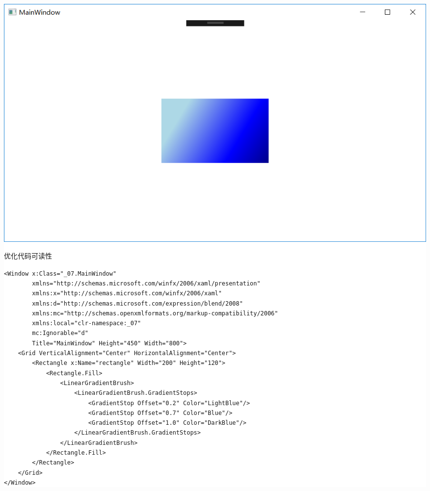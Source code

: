 ![](images/07.png)

优化代码可读性

```xaml
<Window x:Class="_07.MainWindow"
        xmlns="http://schemas.microsoft.com/winfx/2006/xaml/presentation"
        xmlns:x="http://schemas.microsoft.com/winfx/2006/xaml"
        xmlns:d="http://schemas.microsoft.com/expression/blend/2008"
        xmlns:mc="http://schemas.openxmlformats.org/markup-compatibility/2006"
        xmlns:local="clr-namespace:_07"
        mc:Ignorable="d"
        Title="MainWindow" Height="450" Width="800">
    <Grid VerticalAlignment="Center" HorizontalAlignment="Center">
        <Rectangle x:Name="rectangle" Width="200" Height="120">
            <Rectangle.Fill>
                <LinearGradientBrush>
                    <LinearGradientBrush.GradientStops>
                        <GradientStop Offset="0.2" Color="LightBlue"/>
                        <GradientStop Offset="0.7" Color="Blue"/>
                        <GradientStop Offset="1.0" Color="DarkBlue"/>
                    </LinearGradientBrush.GradientStops>
                </LinearGradientBrush>
            </Rectangle.Fill>
        </Rectangle>
    </Grid>
</Window>
```
